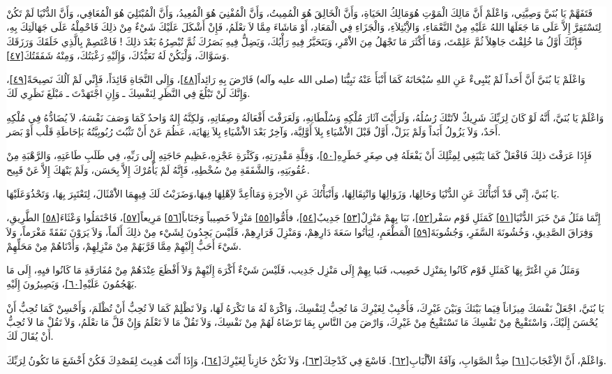 فَتَفَهَّمْ يَا بُنَيَّ وَصِيَّتِي، وَاعْلَمْ أَنَّ مَالِكَ الْمَوْتِ هُوَمَالِكُ الحَيَاةِ، وَأَنَّ الْخَالِقَ هُوَ الْمُمِيتُ،  وَأَنَّ الْمُفْنِيَ هُوَ الْمُعِيدُ، وَأَنَّ الْمُبْتَلِيَ هُوَ  الْمُعَافِي، وَأَنَّ الدُّنْيَا لَمْ تَكُنْ لِتَسْتَقِرَّ إِلاَّ عَلَى  مَا جَعَلَهَا اللهُ عَلَيْهِ مِنْ النَّعْمَاءِ، وَالاِْبْتِلاَءِ،  وَالْجَزَاءِ فِي الْمَعَادِ، أَوْ مَاشَاءَ مِمَّا لاَ تعْلَمُ، فَإِنْ  أَشْكَلَ عَلَيْكَ شَيْءٌ مِنْ ذلِكَ فَاحْمِلْهُ عَلَى جَهَالَتِكَ بِهِ،  فَإِنَّكَ أَوَّلُ مَا خُلِقْتَ جَاهِلاً ثُمَّ عَلِمْتَ، وَمَا أَكْثَرَ  مَا تَجْهَلُ مِنَ الاَْمْرِ، وَيَتَحَيَّرُ فِيهِ رَأْيُكَ، وَيَضِلُّ  فِيهِ بَصَرُكَ ثُمَّ تُبْصِرُهُ بَعْدَ ذلِكَ ! فَاعْتَصِمْ بِالَّذِي  خَلَقَكَ وَرَزَقَكَ وَسَوَّاكَ، وَلْيَكُنْ لَهُ تَعَبُّدُكَ، وَإِلَيْهِ  رَغْبَتُكَ، وَمِنْهُ شَفَقَتُكَ[[٤٧\]](https://arabic.balaghah.net/node/695#_ftn47).

وَاعْلَمْ يَا بُنَيَّ أَنَّ أَحَداً لَمْ يُنْبِىءْ عَنِ  اللهِ سُبْحَانَهُ كَمَا أَنْبَأَ عَنْهُ نَبِيُّنَا (صلى الله عليه وآله)  فَارْضَ بِهِ رَائِداً[[٤٨\]](https://arabic.balaghah.net/node/695#_ftn48)، وَإِلَى النَّجَاةِ قَائِدَاً، فَإِنِّي لَمْ آلُكَ نَصِيحَةً[[٤٩\]](https://arabic.balaghah.net/node/695#_ftn49)، وَإِنَّكَ لَنْ تَبْلُغَ فِي النَّظَرِ لِنَفْسِكَ ـ وَإِنِ اجْتَهَدْتَ ـ مَبْلَغَ نَظَرِي لَكَ.

وَاعْلَمْ يَا بُنَيَّ، أَنَّهُ لَوْ كَانَ لِرَبِّكَ شَرِيكٌ لاََتَتْكَ رُسُلُهُ، وَلَرَأَيْتَ آثَارَ مُلْكِهِ وَسُلْطَانِهِ،  وَلَعَرَفْتَ أَفْعَالَهُ وصِفَاتِهِ، وَلكِنَّهُ إِلهٌ وَاحدٌ كَمَا  وَصَفَ نَفْسَهُ، لاَ يُضَادُّهُ فِي مُلْكِهِ أَحَدٌ، وَلاَ يَزُولُ  أَبَداً وَلَمْ يَزَلْ، أَوَّلٌ قَبْلَ الاَْشْيَاءِ بِلاَ أَوَّلِيَّة،  وَآخِرٌ بَعْدَ الاَْشْيَاءِ بِلاَ نِهَايَة، عَظُمَ عَنْ أَنْ تَثْبُتَ  رُبُوبِيَّتُهُ بَإحَاطَةِ قَلْب أَوْ بَصَر.

فَإِذَا عَرَفْتَ ذلِكَ فَافْعَلْ كَمَا يَنْبَغِي لِمِثْلِكَ أَنْ يَفْعَلَهُ فِي صِغَرِ خَطَرِهِ[[٥٠\]](https://arabic.balaghah.net/node/695#_ftn50)، وَقِلَّةِ مَقْدِرَتِهِ، وَكَثْرَةِ عَجْزِهِ،عَظِيمِ حَاجَتِهِ إِلَى  رَبِّهِ، فِي طَلَبِ طَاعَتِهِ، وَالرَّهْبَةِ مِنْ عُقُوبَتِهِ،  وَالشَّفَقَةِ مِنْ سُخْطِهِ، فَإِنَّهُ لَمْ يَأْمُرْكَ إِلاَّ بِحَسَن،  وَلَمْ يَنْهَكَ إِلاَّ عَنْ قَبِيح.

يَا بُنَيَّ، إِنِّي قَدْ أَنْبَأْتُكَ عَنِ الدُّنْيَا  وَحَالِهَا، وَزَوَالِهَا وَانْتِقَالِهَا، وَأَنْبَأْتُكَ عَنِ الاْخِرَةِ وَمَااُعِدَّ لاَِهْلِهَا فِيهَا،وَضَرَبْتُ لَكَ فِيهِمَا الاَْمْثَالَ،  لِتَعْتَبِرَ بِهَا، وَتَحْذُوَعَلَيْهَا.

إِنَّمَا مَثَلُ مَنْ خَبَرَ الدُّنْيَا[[٥١\]](https://arabic.balaghah.net/node/695#_ftn51) كَمَثَلِ قَوْم سَفْر[[٥٢\]](https://arabic.balaghah.net/node/695#_ftn52)، نَبَا بِهِمْ مَنْزِلٌ[[٥٣\]](https://arabic.balaghah.net/node/695#_ftn53) جَدِيبٌ[[٥٤\]](https://arabic.balaghah.net/node/695#_ftn54)، فأَمُّوا[[٥٥\]](https://arabic.balaghah.net/node/695#_ftn55) مَنْزِلاً خَصِيباً وَجَنَاباً[[٥٦\]](https://arabic.balaghah.net/node/695#_ftn56) مَرِيعاً[[٥٧\]](https://arabic.balaghah.net/node/695#_ftn57)، فَاحْتَمَلُوا وَعْثَاءَ[[٥٨\]](https://arabic.balaghah.net/node/695#_ftn58) الطَّرِيقِ، وَفِرَاقَ الصَّدِيقِ، وَخُشُونَةَ السَّفَرِ، وَجُشُوبَةَ[[٥٩\]](https://arabic.balaghah.net/node/695#_ftn59) الْمَطْعَمِ، لِيَأتُوا سَعَةَ دَارِهِمْ، وَمَنْزِلَ قَرَارِهِمْ،  فَلَيْسَ يَجِدُونَ لِشَيْء مِنْ ذلِكَ أَلَماً، وَلاَ يَرَوْنَ نَفَقَةً  مَغْرَماً، وَلاَ شَيْءَ أَحَبُّ إِلَيْهِمْ مِمَّا قَرَّبَهُمْ مِنْ  مَنْزِلِهِمْ، وَأَدْنَاهُمْ مِنْ مَحَلِّهِمْ.

وَمَثَلُ مَنِ اغْتَرَّ بِهَا كَمَثَلِ قَوْم كَانُوا  بِمَنْزِل خَصِيب، فَنَبا بِهِمْ إِلَى مَنْزِل جَدِيب، فَلَيْسَ شَيْءٌ  أَكْرَهَ إِلَيْهِمْ وَلاَ أَفْظَعَ عِنْدَهُمْ مِنْ مُفَارَقَةِ مَا  كَانُوا فيِهِ، إِلَى مَا يَهْجُمُونَ عَلَيْهِ[[٦٠\]](https://arabic.balaghah.net/node/695#_ftn60)، وَيَصِيرُونَ إِلَيْهِ.

يَا بُنَيَّ، اجْعَلْ نَفْسَكَ مِيزَاناً فِيَما بَيْنَكَ  وَبَيْنَ غَيْرِكَ، فَأَحْبِبْ لِغَيْرِكَ مَا تُحِبُّ لِنَفْسِكَ،  وَاكْرَهْ لَهُ مَا تَكْرَهُ لَهَا، وَلاَ تَظْلِمْ كَمَا لاَ تُحِبُّ أَنْ تُظْلَمَ، وَأَحْسِنْ كَمَا تُحِبُّ أَنْ يُحْسَنَ إِلَيْكَ،  وَاسْتَقْبِحْ مِنْ نَفْسِكَ مَا تَسْتَقْبِحُ مِنْ غَيْرِكَ، وَارْضَ مِنَ النَّاسِ بِمَا تَرْضَاهُ لَهُمْ مِنْ نَفْسِكَ، وَلاَ تَقُلْ مَا لاَ  تَعْلَمُ وَإِنْ قَلَّ مَا تعْلَمُ، وَلاَ تَقُلْ مَا لاَ تُحِبُّ أَنْ  يُقَالَ لَكَ.

وَاعْلَمْ، أَنَّ الاِْعْجَابَ[[٦١\]](https://arabic.balaghah.net/node/695#_ftn61) ضِدُّ الصَّوَابِ، وَآفَةُ الاَْلْبَابِ[[٦٢\]](https://arabic.balaghah.net/node/695#_ftn62). فَاسْعَ فِي كَدْحِكَ[[٦٣\]](https://arabic.balaghah.net/node/695#_ftn63)، وَلاَ تَكُنْ خَازِناً لِغَيْرِكَ[[٦٤\]](https://arabic.balaghah.net/node/695#_ftn64)، وَإِذَا أَنْتَ هُدِيتَ لِقَصْدِكَ فَكُنْ أَخْشَعَ مَا تَكُونُ لِرَبِّكَ.
